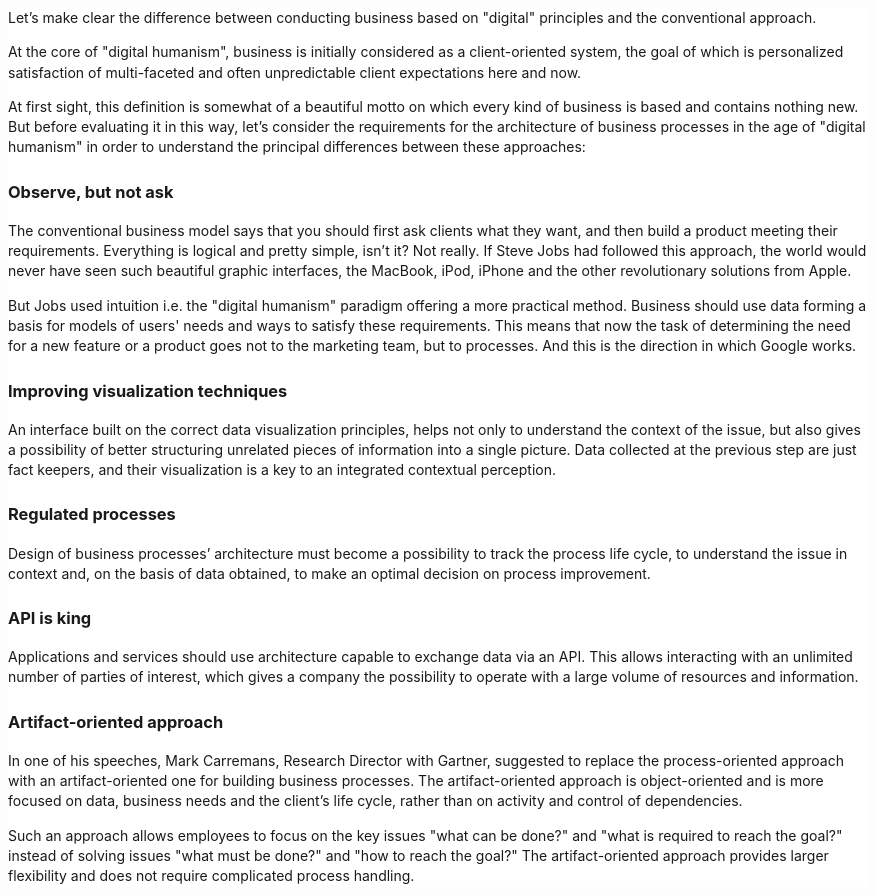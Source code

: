 Let’s make clear the difference between conducting business based on "digital" principles and the conventional approach.

At the core of "digital humanism", business is initially considered as a client-oriented system, the goal of which is personalized satisfaction of multi-faceted and often unpredictable client expectations here and now.

At first sight, this definition is somewhat of a beautiful motto on which every kind of business is based and contains nothing new. But before evaluating it in this way, let’s consider the requirements for the architecture of business processes in the age of "digital humanism" in order to understand the principal differences between these approaches:

### Observe, but not ask

The conventional business model says that you should first ask clients what they want, and then build a product meeting their requirements. Everything is logical and pretty simple, isn’t it? Not really. If Steve Jobs had followed this approach, the world would never have seen such beautiful graphic interfaces, the MacBook, iPod, iPhone and the other revolutionary solutions from Apple.

But Jobs used intuition i.e. the "digital humanism" paradigm offering a more practical method. Business should use data forming a basis for models of users' needs and ways to satisfy these requirements. This means that now the task of determining the need for a new feature or a product goes not to the marketing team, but to processes. And this is the direction in which Google works.

### Improving visualization techniques

An interface built on the correct data visualization principles, helps not only to understand the context of the issue, but also gives a possibility of better structuring unrelated pieces of information into a single picture. Data collected at the previous step are just fact keepers, and their visualization is a key to an integrated contextual perception.

### Regulated processes

Design of business processes’ architecture must become a possibility to track the process life cycle, to understand the issue in context and, on the basis of data obtained, to make an optimal decision on process improvement.

### API is king

Applications and services should use architecture capable to exchange data via an API. This allows interacting with an unlimited number of parties of interest, which gives a company the possibility to operate with a large volume of resources and information.

### Artifact-oriented approach

In one of his speeches, Mark Carremans, Research Director with Gartner, suggested to replace the process-oriented approach with an artifact-oriented one for building business processes. The artifact-oriented approach is object-oriented and is more focused on data, business needs and the client’s life cycle, rather than on activity and control of dependencies.

Such an approach allows employees to focus on the key issues "what can be done?" and "what is required to reach the goal?" instead of solving issues "what must be done?" and "how to reach the goal?" The artifact-oriented approach provides larger flexibility and does not require complicated process handling.
